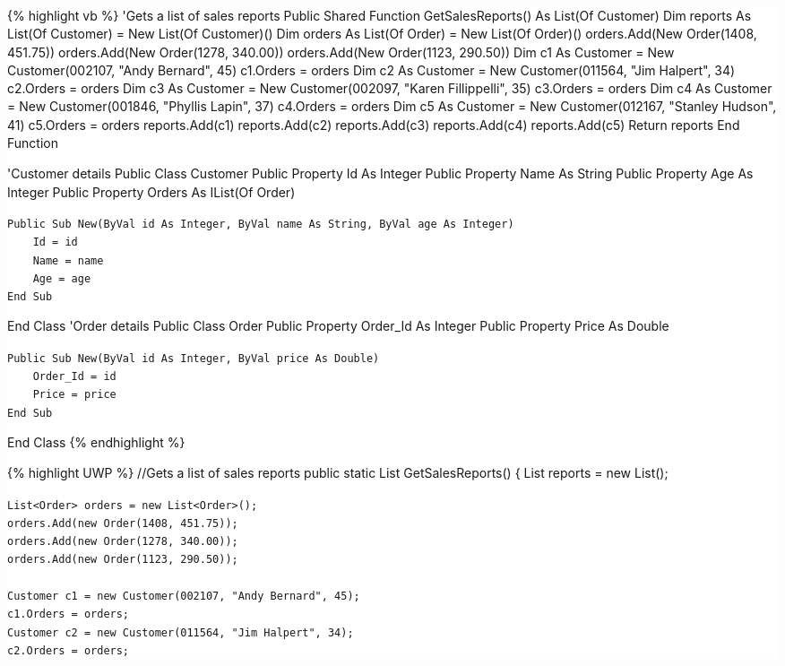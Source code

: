 {% highlight vb %}
'Gets a list of sales reports
Public Shared Function GetSalesReports() As List(Of Customer)
    Dim reports As List(Of Customer) = New List(Of Customer)()
    Dim orders As List(Of Order) = New List(Of Order)()
    orders.Add(New Order(1408, 451.75))
    orders.Add(New Order(1278, 340.00))
    orders.Add(New Order(1123, 290.50))
    Dim c1 As Customer = New Customer(002107, "Andy Bernard", 45)
    c1.Orders = orders
    Dim c2 As Customer = New Customer(011564, "Jim Halpert", 34)
    c2.Orders = orders
    Dim c3 As Customer = New Customer(002097, "Karen Fillippelli", 35)
    c3.Orders = orders
    Dim c4 As Customer = New Customer(001846, "Phyllis Lapin", 37)
    c4.Orders = orders
    Dim c5 As Customer = New Customer(012167, "Stanley Hudson", 41)
    c5.Orders = orders
    reports.Add(c1)
    reports.Add(c2)
    reports.Add(c3)
    reports.Add(c4)
    reports.Add(c5)
    Return reports
End Function

'Customer details
Public Class Customer
    Public Property Id As Integer
    Public Property Name As String
    Public Property Age As Integer
    Public Property Orders As IList(Of Order)

    Public Sub New(ByVal id As Integer, ByVal name As String, ByVal age As Integer)
        Id = id
        Name = name
        Age = age
    End Sub
End Class
'Order details
Public Class Order
    Public Property Order_Id As Integer
    Public Property Price As Double

    Public Sub New(ByVal id As Integer, ByVal price As Double)
        Order_Id = id
        Price = price
    End Sub
End Class
{% endhighlight %}

{% highlight UWP %}
//Gets a list of sales reports
public static List<Customer> GetSalesReports()
{
    List<Customer> reports = new List<Customer>();

    List<Order> orders = new List<Order>();
    orders.Add(new Order(1408, 451.75));
    orders.Add(new Order(1278, 340.00));
    orders.Add(new Order(1123, 290.50));

    Customer c1 = new Customer(002107, "Andy Bernard", 45);
    c1.Orders = orders;
    Customer c2 = new Customer(011564, "Jim Halpert", 34);
    c2.Orders = orders;